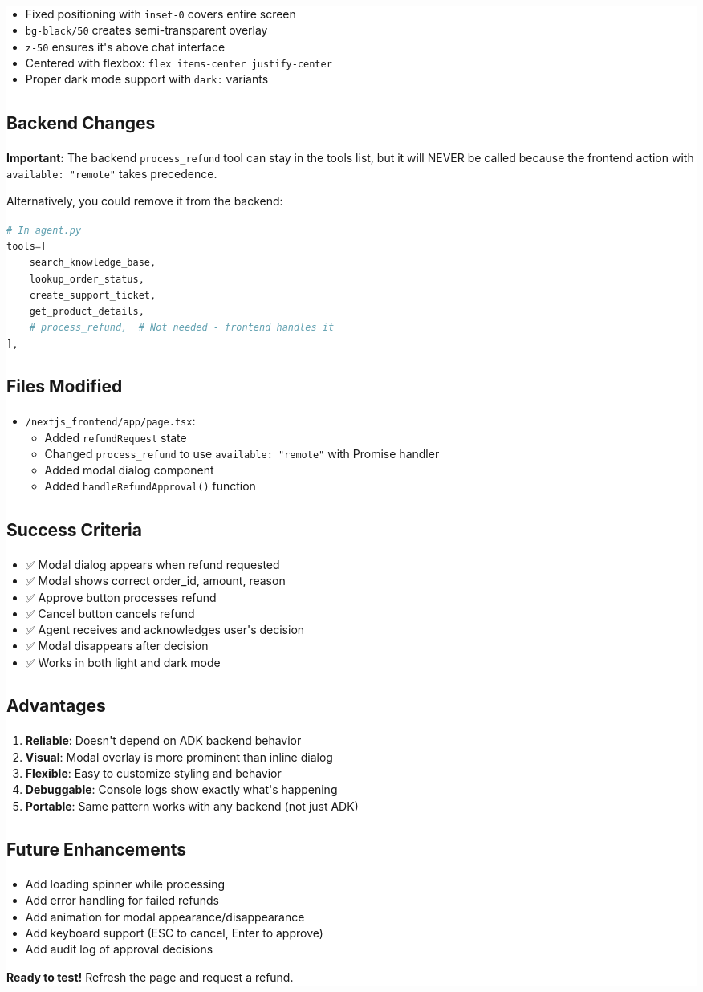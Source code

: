 - Fixed positioning with `inset-0` covers entire screen
- `bg-black/50` creates semi-transparent overlay
- `z-50` ensures it's above chat interface
- Centered with flexbox: `flex items-center justify-center`
- Proper dark mode support with `dark:` variants

## Backend Changes

**Important:** The backend `process_refund` tool can stay in the tools list, but it will NEVER be called because the frontend action with `available: "remote"` takes precedence.

Alternatively, you could remove it from the backend:

```python
# In agent.py
tools=[
    search_knowledge_base,
    lookup_order_status,
    create_support_ticket,
    get_product_details,
    # process_refund,  # Not needed - frontend handles it
],
```

## Files Modified

- `/nextjs_frontend/app/page.tsx`:
  - Added `refundRequest` state
  - Changed `process_refund` to use `available: "remote"` with Promise handler
  - Added modal dialog component
  - Added `handleRefundApproval()` function

## Success Criteria

- ✅ Modal dialog appears when refund requested
- ✅ Modal shows correct order_id, amount, reason
- ✅ Approve button processes refund
- ✅ Cancel button cancels refund
- ✅ Agent receives and acknowledges user's decision
- ✅ Modal disappears after decision
- ✅ Works in both light and dark mode

## Advantages

1. **Reliable**: Doesn't depend on ADK backend behavior
2. **Visual**: Modal overlay is more prominent than inline dialog
3. **Flexible**: Easy to customize styling and behavior
4. **Debuggable**: Console logs show exactly what's happening
5. **Portable**: Same pattern works with any backend (not just ADK)

## Future Enhancements

- Add loading spinner while processing
- Add error handling for failed refunds
- Add animation for modal appearance/disappearance
- Add keyboard support (ESC to cancel, Enter to approve)
- Add audit log of approval decisions

**Ready to test!** Refresh the page and request a refund.
